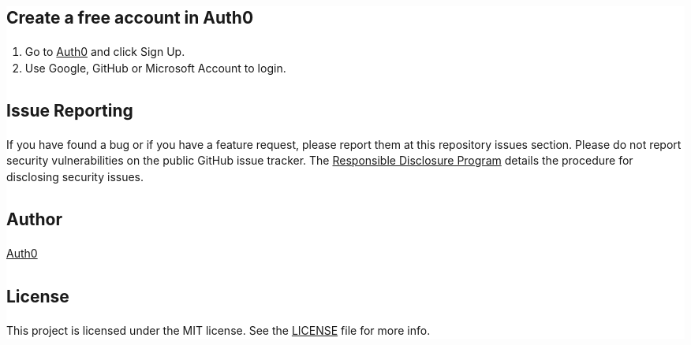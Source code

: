 ## Create a free account in Auth0

1. Go to [Auth0](https://auth0.com) and click Sign Up.
2. Use Google, GitHub or Microsoft Account to login.

## Issue Reporting

If you have found a bug or if you have a feature request, please report them at this repository issues section. Please do not report security vulnerabilities on the public GitHub issue tracker. The [Responsible Disclosure Program](https://auth0.com/whitehat) details the procedure for disclosing security issues.

## Author

[Auth0](https://auth0.com/)

## License

This project is licensed under the MIT license. See the [LICENSE](LICENSE) file for more info.
